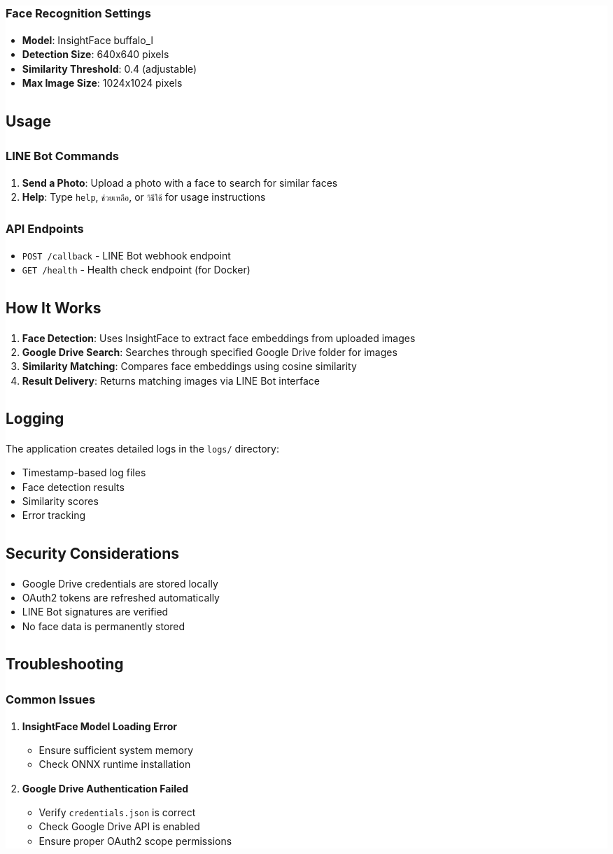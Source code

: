 ### Face Recognition Settings

- **Model**: InsightFace buffalo_l
- **Detection Size**: 640x640 pixels
- **Similarity Threshold**: 0.4 (adjustable)
- **Max Image Size**: 1024x1024 pixels

## Usage

### LINE Bot Commands

1. **Send a Photo**: Upload a photo with a face to search for similar faces
2. **Help**: Type `help`, `ช่วยเหลือ`, or `วิธีใช้` for usage instructions

### API Endpoints

- `POST /callback` - LINE Bot webhook endpoint
- `GET /health` - Health check endpoint (for Docker)

## How It Works

1. **Face Detection**: Uses InsightFace to extract face embeddings from uploaded images
2. **Google Drive Search**: Searches through specified Google Drive folder for images
3. **Similarity Matching**: Compares face embeddings using cosine similarity
4. **Result Delivery**: Returns matching images via LINE Bot interface

## Logging

The application creates detailed logs in the `logs/` directory:
- Timestamp-based log files
- Face detection results
- Similarity scores
- Error tracking

## Security Considerations

- Google Drive credentials are stored locally
- OAuth2 tokens are refreshed automatically
- LINE Bot signatures are verified
- No face data is permanently stored

## Troubleshooting

### Common Issues

1. **InsightFace Model Loading Error**
   - Ensure sufficient system memory
   - Check ONNX runtime installation

2. **Google Drive Authentication Failed**
   - Verify `credentials.json` is correct
   - Check Google Drive API is enabled
   - Ensure proper OAuth2 scope permissions
